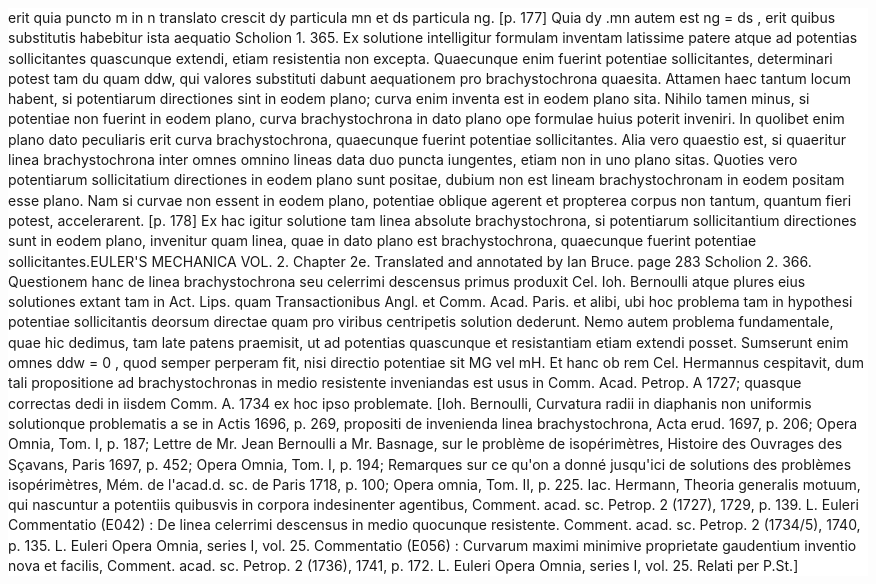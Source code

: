 erit
quia puncto m in n translato crescit dy particula mn et ds particula ng. [p. 177] Quia
dy .mn
autem est ng = ds , erit
quibus substitutis habebitur ista aequatio
Scholion 1.
365. Ex solutione intelligitur formulam inventam latissime patere atque ad potentias
sollicitantes quascunque extendi, etiam resistentia non excepta. Quaecunque enim fuerint
potentiae sollicitantes, determinari potest tam du quam ddw, qui valores substituti dabunt
aequationem pro brachystochrona quaesita. Attamen haec tantum locum habent, si
potentiarum directiones sint in eodem plano; curva enim inventa est in eodem plano sita.
Nihilo tamen minus, si potentiae non fuerint in eodem plano, curva brachystochrona in
dato plano ope formulae huius poterit inveniri. In quolibet enim plano dato peculiaris erit
curva brachystochrona, quaecunque fuerint potentiae sollicitantes. Alia vero quaestio est,
si quaeritur linea brachystochrona inter omnes omnino lineas data duo puncta iungentes,
etiam non in uno plano sitas. Quoties vero potentiarum sollicitatium directiones in eodem
plano sunt positae, dubium non est lineam brachystochronam in eodem positam esse
plano. Nam si curvae non essent in eodem plano, potentiae oblique agerent et propterea
corpus non tantum, quantum fieri potest, accelerarent. [p. 178] Ex hac igitur solutione
tam linea absolute brachystochrona, si potentiarum sollicitantium directiones sunt in
eodem plano, invenitur quam linea, quae in dato plano est brachystochrona, quaecunque
fuerint potentiae sollicitantes.EULER'S MECHANICA VOL. 2.
Chapter 2e.
Translated and annotated by Ian Bruce.
page 283
Scholion 2.
366. Questionem hanc de linea brachystochrona seu celerrimi descensus primus produxit
Cel. Ioh. Bernoulli atque plures eius solutiones extant tam in Act. Lips. quam
Transactionibus Angl. et Comm. Acad. Paris. et alibi, ubi hoc problema tam in hypothesi
potentiae sollicitantis deorsum directae quam pro viribus centripetis solution dederunt.
Nemo autem problema fundamentale, quae hic dedimus, tam late patens praemisit, ut ad
potentias quascunque et resistantiam etiam extendi posset. Sumserunt enim omnes
ddw = 0 , quod semper perperam fit, nisi directio potentiae sit MG vel mH. Et hanc ob
rem Cel. Hermannus cespitavit, dum tali propositione ad brachystochronas in medio
resistente inveniandas est usus in Comm. Acad. Petrop. A 1727; quasque correctas dedi
in iisdem Comm. A. 1734 ex hoc ipso problemate.
[Ioh. Bernoulli, Curvatura radii in diaphanis non uniformis solutionque problematis a se
in Actis 1696, p. 269, propositi de invenienda linea brachystochrona, Acta erud. 1697, p.
206; Opera Omnia, Tom. I, p. 187; Lettre de Mr. Jean Bernoulli a Mr. Basnage, sur le
problème de isopérimètres, Histoire des Ouvrages des Sçavans, Paris 1697, p. 452; Opera
Omnia, Tom. I, p. 194; Remarques sur ce qu'on a donné jusqu'ici de solutions des
problèmes isopérimètres, Mém. de l'acad.d. sc. de Paris 1718, p. 100; Opera omnia, Tom.
II, p. 225.
Iac. Hermann, Theoria generalis motuum, qui nascuntur a potentiis quibusvis in corpora
indesinenter agentibus, Comment. acad. sc. Petrop. 2 (1727), 1729, p. 139.
L. Euleri Commentatio (E042) : De linea celerrimi descensus in medio quocunque
resistente. Comment. acad. sc. Petrop. 2 (1734/5), 1740, p. 135. L. Euleri Opera Omnia,
series I, vol. 25. Commentatio (E056) : Curvarum maximi minimive proprietate
gaudentium inventio nova et facilis, Comment. acad. sc. Petrop. 2 (1736), 1741, p. 172.
L. Euleri Opera Omnia, series I, vol. 25.
Relati per P.St.]